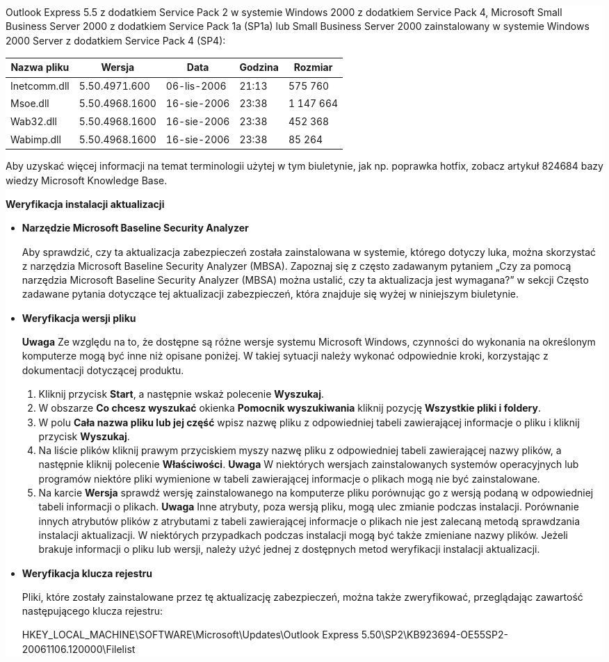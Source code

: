 Outlook Express 5.5 z dodatkiem Service Pack 2 w systemie Windows 2000 z dodatkiem Service Pack 4, Microsoft Small Business Server 2000 z dodatkiem Service Pack 1a (SP1a) lub Small Business Server 2000 zainstalowany w systemie Windows 2000 Server z dodatkiem Service Pack 4 (SP4):

| Nazwa pliku  | Wersja         | Data        | Godzina | Rozmiar   |
|--------------|----------------|-------------|---------|-----------|
| Inetcomm.dll | 5.50.4971.600  | 06-lis-2006 | 21:13   | 575 760   |
| Msoe.dll     | 5.50.4968.1600 | 16-sie-2006 | 23:38   | 1 147 664 |
| Wab32.dll    | 5.50.4968.1600 | 16-sie-2006 | 23:38   | 452 368   |
| Wabimp.dll   | 5.50.4968.1600 | 16-sie-2006 | 23:38   | 85 264    |

Aby uzyskać więcej informacji na temat terminologii użytej w tym biuletynie, jak np. poprawka hotfix, zobacz artykuł 824684 bazy wiedzy Microsoft Knowledge Base.

**Weryfikacja instalacji aktualizacji**

-   **Narzędzie Microsoft Baseline Security Analyzer**

    Aby sprawdzić, czy ta aktualizacja zabezpieczeń została zainstalowana w systemie, którego dotyczy luka, można skorzystać z narzędzia Microsoft Baseline Security Analyzer (MBSA). Zapoznaj się z często zadawanym pytaniem „Czy za pomocą narzędzia Microsoft Baseline Security Analyzer (MBSA) można ustalić, czy ta aktualizacja jest wymagana?” w sekcji Często zadawane pytania dotyczące tej aktualizacji zabezpieczeń, która znajduje się wyżej w niniejszym biuletynie.

-   **Weryfikacja wersji pliku**

    **Uwaga** Ze względu na to, że dostępne są różne wersje systemu Microsoft Windows, czynności do wykonania na określonym komputerze mogą być inne niż opisane poniżej. W takiej sytuacji należy wykonać odpowiednie kroki, korzystając z dokumentacji dotyczącej produktu.

    1.  Kliknij przycisk **Start**, a następnie wskaż polecenie **Wyszukaj**.
    2.  W obszarze **Co chcesz wyszukać** okienka **Pomocnik wyszukiwania** kliknij pozycję **Wszystkie pliki i foldery**.
    3.  W polu **Cała nazwa pliku lub jej część** wpisz nazwę pliku z odpowiedniej tabeli zawierającej informacje o pliku i kliknij przycisk **Wyszukaj**.
    4.  Na liście plików kliknij prawym przyciskiem myszy nazwę pliku z odpowiedniej tabeli zawierającej nazwy plików, a następnie kliknij polecenie **Właściwości**.
        **Uwaga** W niektórych wersjach zainstalowanych systemów operacyjnych lub programów niektóre pliki wymienione w tabeli zawierającej informacje o plikach mogą nie być zainstalowane.
    5.  Na karcie **Wersja** sprawdź wersję zainstalowanego na komputerze pliku porównując go z wersją podaną w odpowiedniej tabeli informacji o plikach.
        **Uwaga** Inne atrybuty, poza wersją pliku, mogą ulec zmianie podczas instalacji. Porównanie innych atrybutów plików z atrybutami z tabeli zawierającej informacje o plikach nie jest zalecaną metodą sprawdzania instalacji aktualizacji. W niektórych przypadkach podczas instalacji mogą być także zmieniane nazwy plików. Jeżeli brakuje informacji o pliku lub wersji, należy użyć jednej z dostępnych metod weryfikacji instalacji aktualizacji.

-   **Weryfikacja klucza rejestru**

    Pliki, które zostały zainstalowane przez tę aktualizację zabezpieczeń, można także zweryfikować, przeglądając zawartość następującego klucza rejestru:

    HKEY\_LOCAL\_MACHINE\\SOFTWARE\\Microsoft\\Updates\\Outlook Express 5.50\\SP2\\KB923694-OE55SP2-20061106.120000\\Filelist
